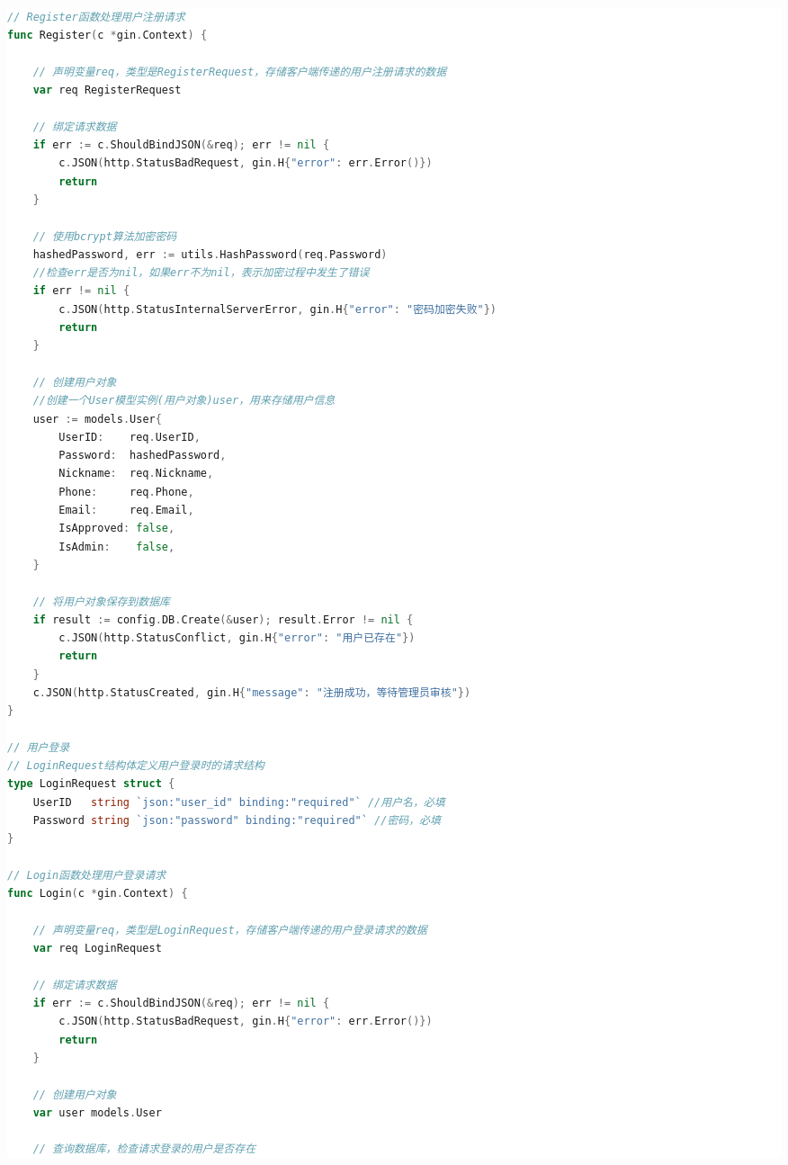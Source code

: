 ```go
// Register函数处理用户注册请求
func Register(c *gin.Context) {
	
	// 声明变量req，类型是RegisterRequest，存储客户端传递的用户注册请求的数据
	var req RegisterRequest
	
	// 绑定请求数据
	if err := c.ShouldBindJSON(&req); err != nil {
		c.JSON(http.StatusBadRequest, gin.H{"error": err.Error()})
		return 
	}

	// 使用bcrypt算法加密密码
	hashedPassword, err := utils.HashPassword(req.Password)
	//检查err是否为nil，如果err不为nil，表示加密过程中发生了错误
	if err != nil {
		c.JSON(http.StatusInternalServerError, gin.H{"error": "密码加密失败"})
		return 
	}

	// 创建用户对象
	//创建一个User模型实例(用户对象)user，用来存储用户信息
	user := models.User{
		UserID:    req.UserID,
		Password:  hashedPassword,
		Nickname:  req.Nickname, 
		Phone:     req.Phone, 
		Email:     req.Email, 
		IsApproved: false, 
		IsAdmin:    false, 
	}

	// 将用户对象保存到数据库
	if result := config.DB.Create(&user); result.Error != nil {
		c.JSON(http.StatusConflict, gin.H{"error": "用户已存在"})
		return 
	}
	c.JSON(http.StatusCreated, gin.H{"message": "注册成功，等待管理员审核"})
}

// 用户登录
// LoginRequest结构体定义用户登录时的请求结构
type LoginRequest struct {
	UserID   string `json:"user_id" binding:"required"` //用户名，必填
	Password string `json:"password" binding:"required"` //密码，必填
}

// Login函数处理用户登录请求
func Login(c *gin.Context) {

	// 声明变量req，类型是LoginRequest，存储客户端传递的用户登录请求的数据
	var req LoginRequest
	
	// 绑定请求数据
	if err := c.ShouldBindJSON(&req); err != nil {
		c.JSON(http.StatusBadRequest, gin.H{"error": err.Error()})
		return 
	}

	// 创建用户对象
	var user models.User

	// 查询数据库，检查请求登录的用户是否存在
```